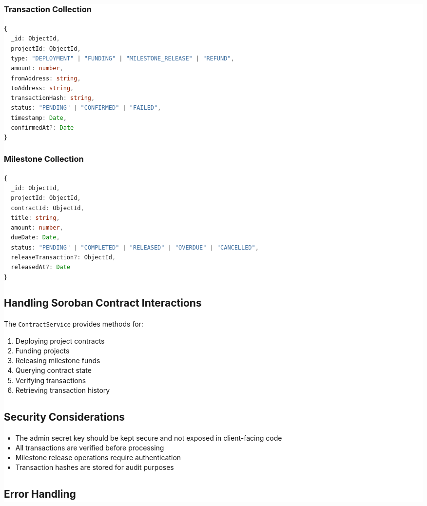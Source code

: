 ### Transaction Collection

```typescript
{
  _id: ObjectId,
  projectId: ObjectId,
  type: "DEPLOYMENT" | "FUNDING" | "MILESTONE_RELEASE" | "REFUND",
  amount: number,
  fromAddress: string,
  toAddress: string,
  transactionHash: string,
  status: "PENDING" | "CONFIRMED" | "FAILED",
  timestamp: Date,
  confirmedAt?: Date
}
```

### Milestone Collection

```typescript
{
  _id: ObjectId,
  projectId: ObjectId,
  contractId: ObjectId,
  title: string,
  amount: number,
  dueDate: Date,
  status: "PENDING" | "COMPLETED" | "RELEASED" | "OVERDUE" | "CANCELLED",
  releaseTransaction?: ObjectId,
  releasedAt?: Date
}
```

## Handling Soroban Contract Interactions

The `ContractService` provides methods for:

1. Deploying project contracts
2. Funding projects
3. Releasing milestone funds
4. Querying contract state
5. Verifying transactions
6. Retrieving transaction history

## Security Considerations

- The admin secret key should be kept secure and not exposed in client-facing code
- All transactions are verified before processing
- Milestone release operations require authentication
- Transaction hashes are stored for audit purposes

## Error Handling
